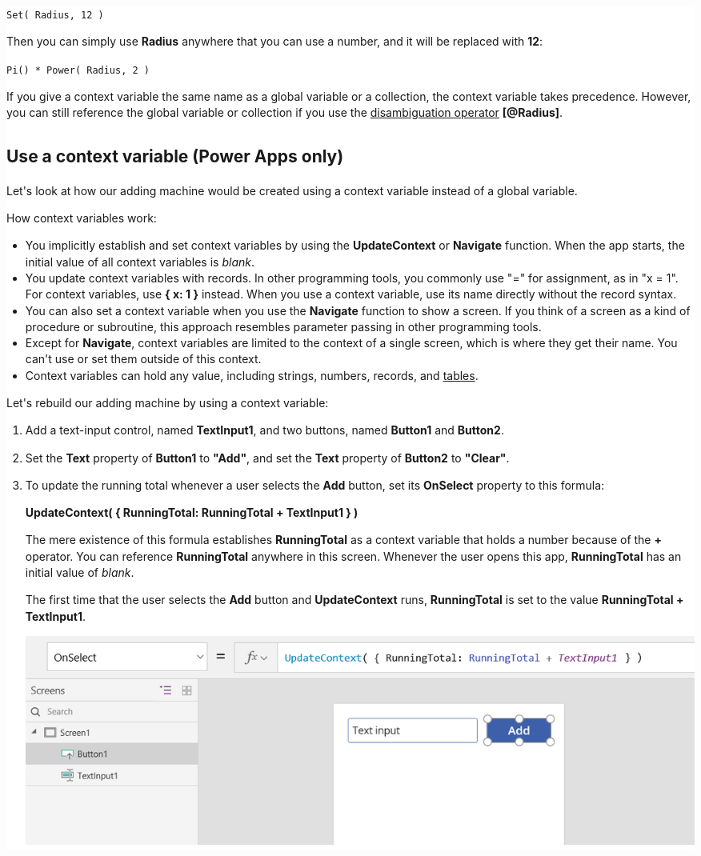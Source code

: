`Set( Radius, 12 )`

Then you can simply use **Radius** anywhere that you can use a number, and it will be replaced with **12**:

`Pi() * Power( Radius, 2 )`

If you give a context variable the same name as a global variable or a collection, the context variable takes precedence. However, you can still reference the global variable or collection if you use the [disambiguation operator](operators.md#disambiguation-operator) **[@Radius]**.

## Use a context variable (Power Apps only)

Let's look at how our adding machine would be created using a context variable instead of a global variable.

How context variables work:

* You implicitly establish and set context variables by using the **UpdateContext** or **Navigate** function. When the app starts, the initial value of all context variables is *blank*.
* You update context variables with records. In other programming tools, you commonly use "=" for assignment, as in "x = 1". For context variables, use **{ x: 1 }** instead. When you use a context variable, use its name directly without the record syntax.
* You can also set a context variable when you use the **Navigate** function to show a screen. If you think of a screen as a kind of procedure or subroutine, this approach resembles parameter passing in other programming tools.
* Except for **Navigate**, context variables are limited to the context of a single screen, which is where they get their name. You can't use or set them outside of this context.
* Context variables can hold any value, including strings, numbers, records, and [tables](tables.md).

Let's rebuild our adding machine by using a context variable:

1. Add a text-input control, named **TextInput1**, and two buttons, named **Button1** and **Button2**.

2. Set the **Text** property of **Button1** to **"Add"**, and set the **Text** property of **Button2** to  **"Clear"**.

3. To update the running total whenever a user selects the **Add** button, set its **OnSelect** property to this formula:

    **UpdateContext( { RunningTotal: RunningTotal + TextInput1 } )**

    The mere existence of this formula establishes **RunningTotal** as a context variable that holds a number because of the **+** operator. You can reference **RunningTotal** anywhere in this screen. Whenever the user opens this app, **RunningTotal** has an initial value of *blank*.

    The first time that the user selects the **Add** button and **UpdateContext** runs, **RunningTotal** is set to the value **RunningTotal + TextInput1**.

    ![OnSelect property of the Add button](media/variables/context-variable-1.png)
